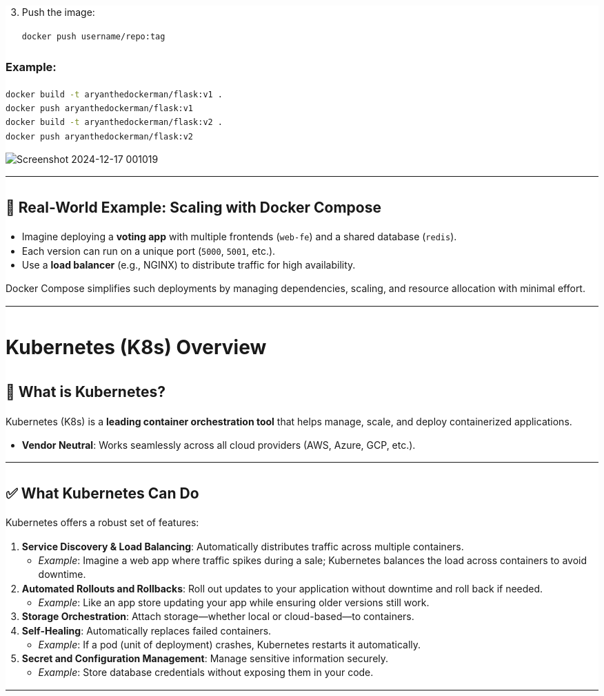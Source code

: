 3. Push the image:
   ```bash
   docker push username/repo:tag
   ```

### **Example:**
```bash
docker build -t aryanthedockerman/flask:v1 .
docker push aryanthedockerman/flask:v1
docker build -t aryanthedockerman/flask:v2 .
docker push aryanthedockerman/flask:v2
```
![Screenshot 2024-12-17 001019](https://github.com/user-attachments/assets/ddce63b7-f16f-4b6d-a65c-b4aac2bd260d)

---

## 🌟 **Real-World Example: Scaling with Docker Compose**
- Imagine deploying a **voting app** with multiple frontends (`web-fe`) and a shared database (`redis`).  
- Each version can run on a unique port (`5000`, `5001`, etc.).  
- Use a **load balancer** (e.g., NGINX) to distribute traffic for high availability.

Docker Compose simplifies such deployments by managing dependencies, scaling, and resource allocation with minimal effort.

---


# Kubernetes (K8s) Overview  

## 🚀 What is Kubernetes?  
Kubernetes (K8s) is a **leading container orchestration tool** that helps manage, scale, and deploy containerized applications.  
- **Vendor Neutral**: Works seamlessly across all cloud providers (AWS, Azure, GCP, etc.).  

---

## ✅ **What Kubernetes Can Do**  
Kubernetes offers a robust set of features:  
1. **Service Discovery & Load Balancing**: Automatically distributes traffic across multiple containers.  
   - *Example*: Imagine a web app where traffic spikes during a sale; Kubernetes balances the load across containers to avoid downtime.  
2. **Automated Rollouts and Rollbacks**: Roll out updates to your application without downtime and roll back if needed.  
   - *Example*: Like an app store updating your app while ensuring older versions still work.  
3. **Storage Orchestration**: Attach storage—whether local or cloud-based—to containers.  
4. **Self-Healing**: Automatically replaces failed containers.  
   - *Example*: If a pod (unit of deployment) crashes, Kubernetes restarts it automatically.  
5. **Secret and Configuration Management**: Manage sensitive information securely.  
   - *Example*: Store database credentials without exposing them in your code.  

---